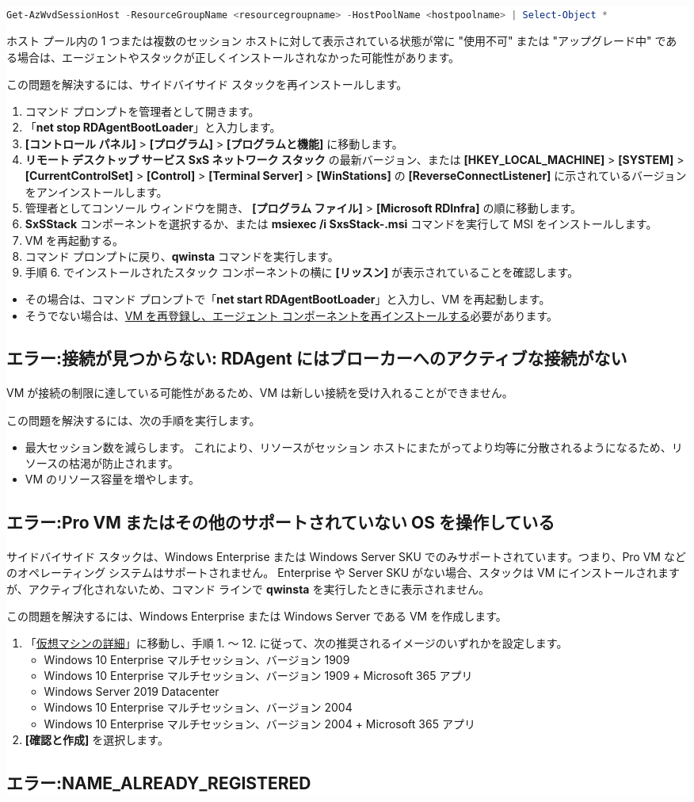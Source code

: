 ```powershell
Get-AzWvdSessionHost -ResourceGroupName <resourcegroupname> -HostPoolName <hostpoolname> | Select-Object *
```

ホスト プール内の 1 つまたは複数のセッション ホストに対して表示されている状態が常に "使用不可" または "アップグレード中" である場合は、エージェントやスタックが正しくインストールされなかった可能性があります。

この問題を解決するには、サイドバイサイド スタックを再インストールします。
1. コマンド プロンプトを管理者として開きます。
2. 「**net stop RDAgentBootLoader**」と入力します。 
3. **[コントロール パネル]**  >  **[プログラム]**  >  **[プログラムと機能]** に移動します。
4. **リモート デスクトップ サービス SxS ネットワーク スタック** の最新バージョン、または **[HKEY_LOCAL_MACHINE]**  >  **[SYSTEM]**  >  **[CurrentControlSet]**  >  **[Control]**  >  **[Terminal Server]**  >  **[WinStations]** の **[ReverseConnectListener]** に示されているバージョンをアンインストールします。
5. 管理者としてコンソール ウィンドウを開き、 **[プログラム ファイル]**  >  **[Microsoft RDInfra]** の順に移動します。
6. **SxSStack** コンポーネントを選択するか、または **msiexec /i SxsStack-<version>.msi** コマンドを実行して MSI をインストールします。
8. VM を再起動する。
9. コマンド プロンプトに戻り、**qwinsta** コマンドを実行します。
10. 手順 6. でインストールされたスタック コンポーネントの横に **[リッスン]** が表示されていることを確認します。
   - その場合は、コマンド プロンプトで「**net start RDAgentBootLoader**」と入力し、VM を再起動します。
   - そうでない場合は、[VM を再登録し、エージェント コンポーネントを再インストールする](#your-issue-isnt-listed-here-or-wasnt-resolved)必要があります。

## <a name="error-connection-not-found-rdagent-does-not-have-an-active-connection-to-the-broker"></a>エラー:接続が見つからない: RDAgent にはブローカーへのアクティブな接続がない

VM が接続の制限に達している可能性があるため、VM は新しい接続を受け入れることができません。

この問題を解決するには、次の手順を実行します。
   - 最大セッション数を減らします。 これにより、リソースがセッション ホストにまたがってより均等に分散されるようになるため、リソースの枯渇が防止されます。
   - VM のリソース容量を増やします。

## <a name="error-operating-a-pro-vm-or-other-unsupported-os"></a>エラー:Pro VM またはその他のサポートされていない OS を操作している

サイドバイサイド スタックは、Windows Enterprise または Windows Server SKU でのみサポートされています。つまり、Pro VM などのオペレーティング システムはサポートされません。 Enterprise や Server SKU がない場合、スタックは VM にインストールされますが、アクティブ化されないため、コマンド ラインで **qwinsta** を実行したときに表示されません。

この問題を解決するには、Windows Enterprise または Windows Server である VM を作成します。
1. 「[仮想マシンの詳細](create-host-pools-azure-marketplace.md#virtual-machine-details)」に移動し、手順 1. ～ 12. に従って、次の推奨されるイメージのいずれかを設定します。
   - Windows 10 Enterprise マルチセッション、バージョン 1909
   - Windows 10 Enterprise マルチセッション、バージョン 1909 + Microsoft 365 アプリ
   - Windows Server 2019 Datacenter
   - Windows 10 Enterprise マルチセッション、バージョン 2004
   - Windows 10 Enterprise マルチセッション、バージョン 2004 + Microsoft 365 アプリ
2. **[確認と作成]** を選択します。

## <a name="error-name_already_registered"></a>エラー:NAME_ALREADY_REGISTERED

